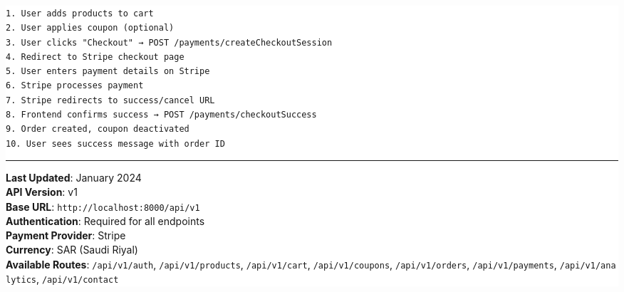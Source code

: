 ```
1. User adds products to cart
2. User applies coupon (optional)
3. User clicks "Checkout" → POST /payments/createCheckoutSession
4. Redirect to Stripe checkout page
5. User enters payment details on Stripe
6. Stripe processes payment
7. Stripe redirects to success/cancel URL
8. Frontend confirms success → POST /payments/checkoutSuccess
9. Order created, coupon deactivated
10. User sees success message with order ID
```

---

**Last Updated**: January 2024  
**API Version**: v1  
**Base URL**: `http://localhost:8000/api/v1`  
**Authentication**: Required for all endpoints  
**Payment Provider**: Stripe  
**Currency**: SAR (Saudi Riyal)  
**Available Routes**: `/api/v1/auth`, `/api/v1/products`, `/api/v1/cart`, `/api/v1/coupons`, `/api/v1/orders`, `/api/v1/payments`, `/api/v1/analytics`, `/api/v1/contact` 